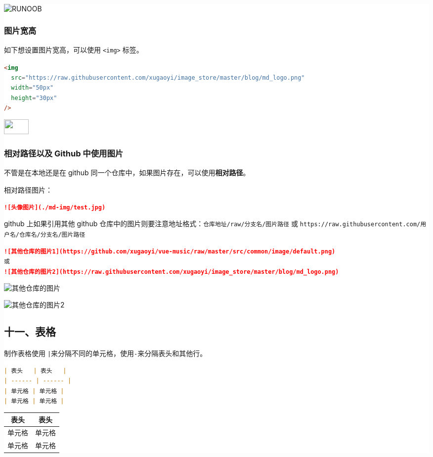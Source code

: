 ![RUNOOB][img]

[img]: https://raw.githubusercontent.com/xugaoyi/image_store/master/blog/md_logo.png

### 图片宽高

如下想设置图片宽高，可以使用 `<img>` 标签。

```html
<img
  src="https://raw.githubusercontent.com/xugaoyi/image_store/master/blog/md_logo.png"
  width="50px"
  height="30px"
/>
```

<img src="https://raw.githubusercontent.com/xugaoyi/image_store/master/blog/md_logo.png" width="50px" height="30px">

### 相对路径以及 Github 中使用图片

不管是在本地还是在 github 同一个仓库中，如果图片存在，可以使用**相对路径**。

相对路径图片：

```markdown
![头像图片](./md-img/test.jpg)
```

github 上如果引用其他 github 仓库中的图片则要注意地址格式：`仓库地址/raw/分支名/图片路径` 或 `https://raw.githubusercontent.com/用户名/仓库名/分支名/图片路径`

```markdown
![其他仓库的图片1](https://github.com/xugaoyi/vue-music/raw/master/src/common/image/default.png)
或
![其他仓库的图片2](https://raw.githubusercontent.com/xugaoyi/image_store/master/blog/md_logo.png)
```

![其他仓库的图片](https://github.com/xugaoyi/vue-music/raw/master/src/common/image/default.png)

![其他仓库的图片2](https://raw.githubusercontent.com/xugaoyi/image_store/master/blog/md_logo.png)

## 十一、表格

制作表格使用 `|`来分隔不同的单元格，使用`-`来分隔表头和其他行。

```markdown
| 表头   | 表头   |
| ------ | ------ |
| 单元格 | 单元格 |
| 单元格 | 单元格 |
```

|  表头  |  表头  |
| :----: | :----: |
| 单元格 | 单元格 |
| 单元格 | 单元格 |


[^变量]: 注明框内显示的内容
[^哈喽]: 注明框内显示的内容
[^哈喽]: 注明框内显示的内容
[1]: http://www.google.com/
[baidu]: http://www.baidu.com/
[1]: http://www.google.com
[baidu]: http://www.baidu.com/